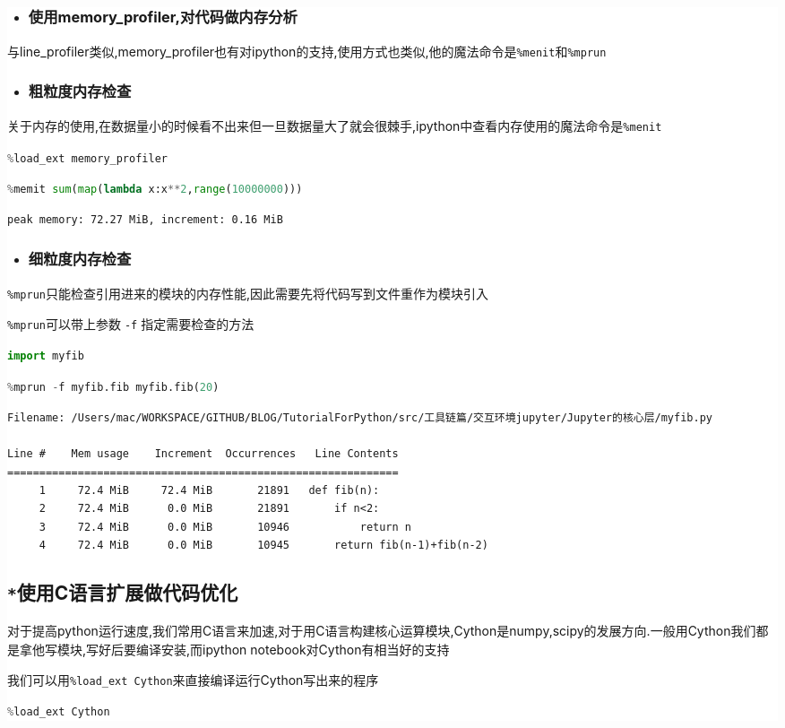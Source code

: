 
+ ### 使用memory_profiler,对代码做内存分析

与line_profiler类似,memory_profiler也有对ipython的支持,使用方式也类似,他的魔法命令是`%menit`和`%mprun`

+ ### 粗粒度内存检查

关于内存的使用,在数据量小的时候看不出来但一旦数据量大了就会很棘手,ipython中查看内存使用的魔法命令是`%menit`


```python
%load_ext memory_profiler
```


```python
%memit sum(map(lambda x:x**2,range(10000000)))
```

    peak memory: 72.27 MiB, increment: 0.16 MiB


+ ### 细粒度内存检查

`%mprun`只能检查引用进来的模块的内存性能,因此需要先将代码写到文件重作为模块引入

`%mprun`可以带上参数 `-f` 指定需要检查的方法



```python
import myfib
```


```python
%mprun -f myfib.fib myfib.fib(20)
```

    



    Filename: /Users/mac/WORKSPACE/GITHUB/BLOG/TutorialForPython/src/工具链篇/交互环境jupyter/Jupyter的核心层/myfib.py
    
    Line #    Mem usage    Increment  Occurrences   Line Contents
    =============================================================
         1     72.4 MiB     72.4 MiB       21891   def fib(n):
         2     72.4 MiB      0.0 MiB       21891       if n<2:
         3     72.4 MiB      0.0 MiB       10946           return n
         4     72.4 MiB      0.0 MiB       10945       return fib(n-1)+fib(n-2)


## `*`使用C语言扩展做代码优化

对于提高python运行速度,我们常用C语言来加速,对于用C语言构建核心运算模块,Cython是numpy,scipy的发展方向.一般用Cython我们都是拿他写模块,写好后要编译安装,而ipython notebook对Cython有相当好的支持

我们可以用`%load_ext Cython`来直接编译运行Cython写出来的程序


```python
%load_ext Cython
```
